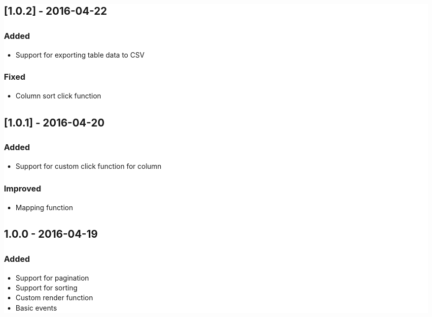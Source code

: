 ## [1.0.2] - 2016-04-22
### Added
- Support for exporting table data to CSV

### Fixed
- Column sort click function

## [1.0.1] - 2016-04-20
### Added
- Support for custom click function for column

### Improved
- Mapping function

## 1.0.0 - 2016-04-19
### Added
- Support for pagination
- Support for sorting
- Custom render function
- Basic events





